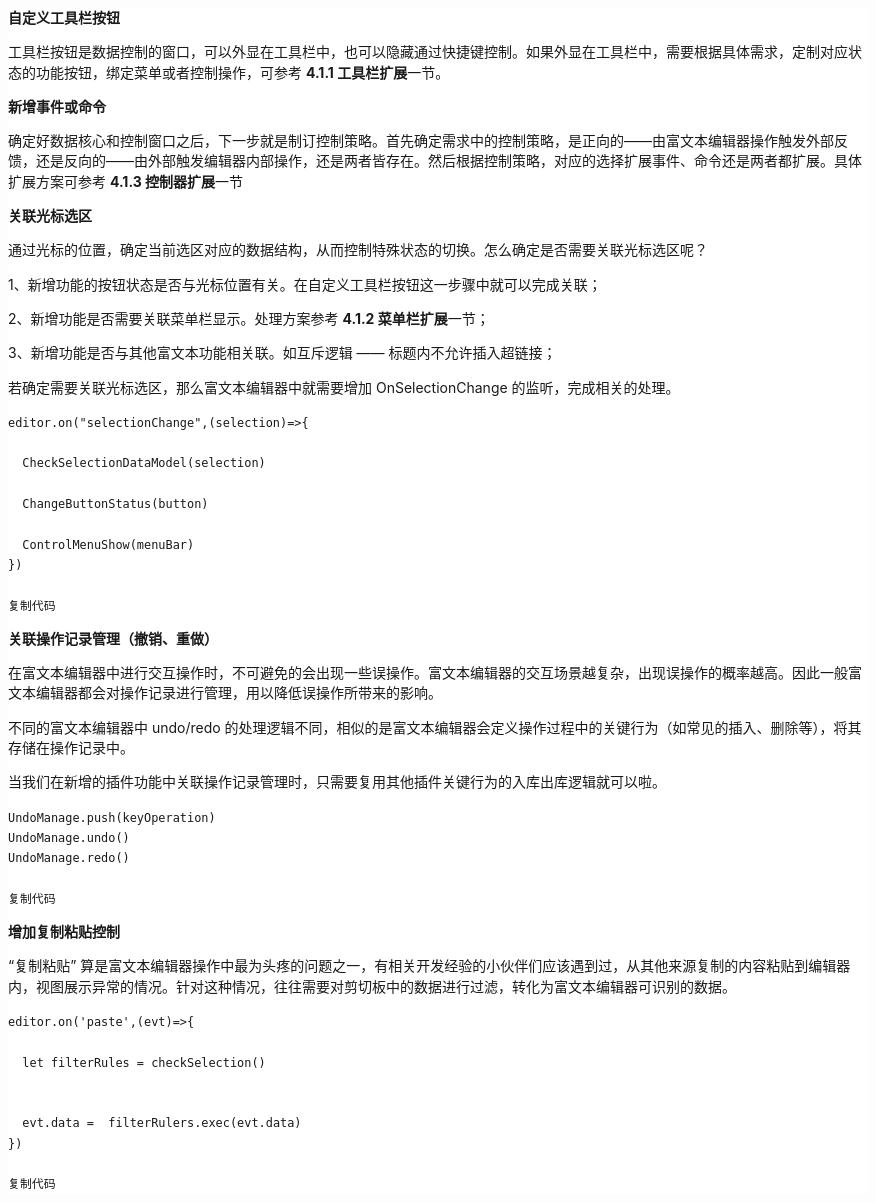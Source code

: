 **自定义工具栏按钮**

工具栏按钮是数据控制的窗口，可以外显在工具栏中，也可以隐藏通过快捷键控制。如果外显在工具栏中，需要根据具体需求，定制对应状态的功能按钮，绑定菜单或者控制操作，可参考 **4.1.1 工具栏扩展**一节。

**新增事件或命令**

确定好数据核心和控制窗口之后，下一步就是制订控制策略。首先确定需求中的控制策略，是正向的——由富文本编辑器操作触发外部反馈，还是反向的——由外部触发编辑器内部操作，还是两者皆存在。然后根据控制策略，对应的选择扩展事件、命令还是两者都扩展。具体扩展方案可参考 **4.1.3 控制器扩展**一节

**关联光标选区**

通过光标的位置，确定当前选区对应的数据结构，从而控制特殊状态的切换。怎么确定是否需要关联光标选区呢？

1、新增功能的按钮状态是否与光标位置有关。在自定义工具栏按钮这一步骤中就可以完成关联；

2、新增功能是否需要关联菜单栏显示。处理方案参考 **4.1.2 菜单栏扩展**一节；

3、新增功能是否与其他富文本功能相关联。如互斥逻辑 —— 标题内不允许插入超链接；

若确定需要关联光标选区，那么富文本编辑器中就需要增加 OnSelectionChange 的监听，完成相关的处理。

```
editor.on("selectionChange",(selection)=>{
  
  CheckSelectionDataModel(selection)
  
  ChangeButtonStatus(button)
  
  ControlMenuShow(menuBar)
})

复制代码
```

**关联操作记录管理（撤销、重做）**

在富文本编辑器中进行交互操作时，不可避免的会出现一些误操作。富文本编辑器的交互场景越复杂，出现误操作的概率越高。因此一般富文本编辑器都会对操作记录进行管理，用以降低误操作所带来的影响。

不同的富文本编辑器中 undo/redo 的处理逻辑不同，相似的是富文本编辑器会定义操作过程中的关键行为（如常见的插入、删除等），将其存储在操作记录中。

当我们在新增的插件功能中关联操作记录管理时，只需要复用其他插件关键行为的入库出库逻辑就可以啦。

```
UndoManage.push(keyOperation)
UndoManage.undo()
UndoManage.redo()

复制代码
```

**增加复制粘贴控制**

“复制粘贴” 算是富文本编辑器操作中最为头疼的问题之一，有相关开发经验的小伙伴们应该遇到过，从其他来源复制的内容粘贴到编辑器内，视图展示异常的情况。针对这种情况，往往需要对剪切板中的数据进行过滤，转化为富文本编辑器可识别的数据。

```
editor.on('paste',(evt)=>{
  
  let filterRules = checkSelection()
  
  
  evt.data =  filterRulers.exec(evt.data)
})

复制代码
```
